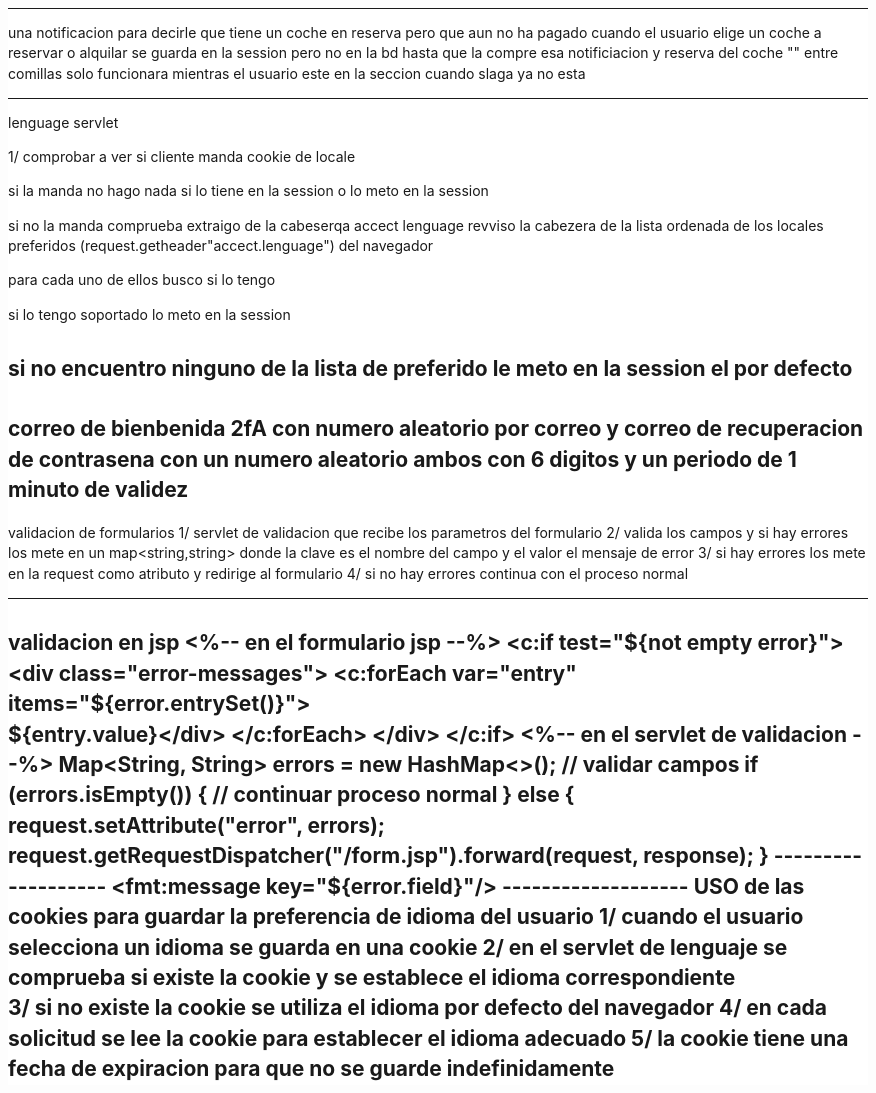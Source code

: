------------------
una notificacion para decirle que tiene un coche en reserva pero que aun no ha pagado
cuando el usuario elige un coche a reservar o alquilar se guarda en la session pero no en la bd hasta que la compre 
esa notificiacion y reserva del coche "" entre comillas solo funcionara mientras el usuario este en la seccion cuando slaga ya no esta

--------------------------
lenguage servlet

1/ comprobar a ver si cliente manda cookie de locale 

si la manda no hago nada si lo tiene en la session o lo meto en la session

 si no la manda comprueba extraigo de la cabeserqa accect lenguage revviso la cabezera de la lista ordenada de los locales preferidos
   (request.getheader"accect.lenguage") del navegador
   
 para cada uno de ellos busco si lo tengo 
 
  si lo tengo soportado lo meto en la session
  
  si no encuentro ninguno de la lista de preferido le meto en la session el por defecto
-------------------
correo de bienbenida
2fA con numero aleatorio por correo y correo de recuperacion de contrasena con un numero aleatorio ambos con 6 digitos y un periodo de 1 minuto de validez
-------------------
validacion de formularios
1/ servlet de validacion que recibe los parametros del formulario
2/ valida los campos y si hay errores los mete en un map<string,string> donde la clave es el nombre del campo y el valor el mensaje de error
3/ si hay errores los mete en la request como atributo y redirige al formulario
4/ si no hay errores continua con el proceso normal

-------------------
validacion en jsp
<%-- en el formulario jsp --%>
<c:if test="${not empty error}">
    <div class="error-messages">
        <c:forEach var="entry" items="${error.entrySet()}">
            <div class="error-message">${entry.value}</div>
        </c:forEach>
    </div>
    </c:if>
    <%-- en el servlet de validacion --%>
    Map<String, String> errors = new HashMap<>();
    // validar campos
    if (errors.isEmpty()) {
        // continuar proceso normal
    } else {
        request.setAttribute("error", errors);
        request.getRequestDispatcher("/form.jsp").forward(request, response);
    }
    -------------------
    <fmt:message key="${error.field}"/>
    -------------------
USO de las cookies para guardar la preferencia de idioma del usuario
1/ cuando el usuario selecciona un idioma se guarda en una cookie
2/ en el servlet de lenguaje se comprueba si existe la cookie y se establece el idioma correspondiente	
3/ si no existe la cookie se utiliza el idioma por defecto del navegador
4/ en cada solicitud se lee la cookie para establecer el idioma adecuado
5/ la cookie tiene una fecha de expiracion para que no se guarde indefinidamente
-------------------